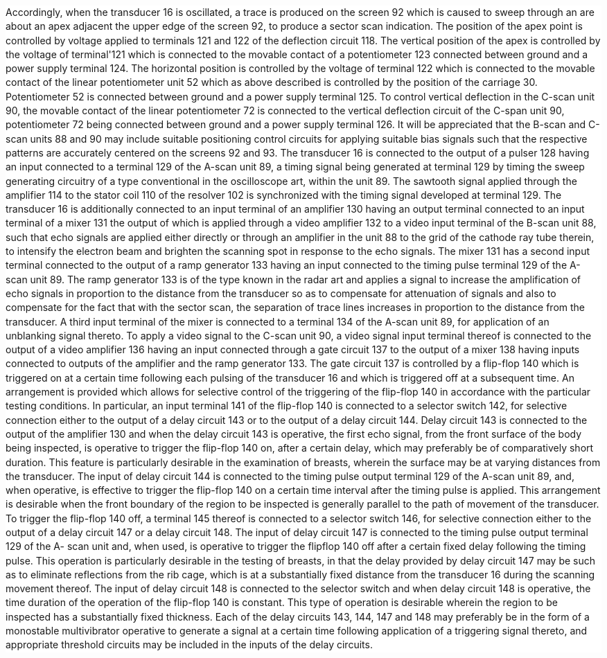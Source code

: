  Accordingly, when the transducer 16 is oscillated, a trace is produced on the screen 92 which is caused to sweep through an are about an apex adjacent the upper edge of the screen 92, to produce a sector scan indication. The position of the apex point is controlled by voltage applied to terminals 121 and 122 of the deflection circuit 118. The vertical position of the apex is controlled by the voltage of terminal'121 which is connected to the movable contact of a potentiometer 123 connected between ground and a power supply terminal 124. The horizontal position is controlled by the voltage of terminal 122 which is connected to the movable contact of the linear potentiometer unit 52 which as above described is controlled by the position of the carriage 30. Potentiometer 52 is connected between ground and a power supply terminal 125. 
 To control vertical deflection in the C-scan unit 90, the movable contact of the linear potentiometer 72 is connected to the vertical deflection circuit of the C-span unit 90, potentiometer 72 being connected between ground and a power supply terminal 126. It will be appreciated that the B-scan and C-scan units 88 and 90 may include suitable positioning control circuits for applying suitable bias signals such that the respective patterns are accurately centered on the screens 92 and 93. 
 The transducer 16 is connected to the output of a pulser 128 having an input connected to a terminal 129 of the A-scan unit 89, a timing signal being generated at terminal 129 by timing the sweep generating circuitry of a type conventional in the oscilloscope art, within the unit 89. The sawtooth signal applied through the amplifier 114 to the stator coil 110 of the resolver 102 is synchronized with the timing signal developed at terminal 129. 
 The transducer 16 is additionally connected to an input terminal of an amplifier 130 having an output terminal connected to an input terminal of a mixer 131 the output of which is applied through a video amplifier 132 to a video input terminal of the B-scan unit 88, such that echo signals are applied either directly or through an amplifier in the unit 88 to the grid of the cathode ray tube therein, to intensify the electron beam and brighten the scanning spot in response to the echo signals. 
 The mixer 131 has a second input terminal connected to the output of a ramp generator 133 having an input connected to the timing pulse terminal 129 of the A-scan unit 89. The ramp generator 133 is of the type known in the radar art and applies a signal to increase the amplification of echo signals in proportion to the distance from the transducer so as to compensate for attenuation of signals and also to compensate for the fact that with the sector scan, the separation of trace lines increases in proportion to the distance from the transducer. 
 A third input terminal of the mixer is connected to a terminal 134 of the A-scan unit 89, for application of an unblanking signal thereto. 
 To apply a video signal to the C-scan unit 90, a video signal input terminal thereof is connected to the output of a video amplifier 136 having an input connected through a gate circuit 137 to the output of a mixer 138 having inputs connected to outputs of the amplifier and the ramp generator 133. The gate circuit 137 is controlled by a flip-flop 140 which is triggered on at a certain time following each pulsing of the transducer 16 and which is triggered off at a subsequent time. An arrangement is provided which allows for selective control of the triggering of the flip-flop 140 in accordance with the particular testing conditions. In particular, an input terminal 141 of the flip-flop 140 is connected to a selector switch 142, for selective connection either to the output of a delay circuit 143 or to the output of a delay circuit 144. Delay circuit 143 is connected to the output of the amplifier 130 and when the delay circuit 143 is operative, the first echo signal, from the front surface of the body being inspected, is operative to trigger the flip-flop 140 on, after a certain delay, which may preferably be of comparatively short duration. This feature is particularly desirable in the examination of breasts, wherein the surface may be at varying distances from the transducer. 
 The input of delay circuit 144 is connected to the timing pulse output terminal 129 of the A-scan unit 89, and, when operative, is effective to trigger the flip-flop 140 on a certain time interval after the timing pulse is applied. This arrangement is desirable when the front boundary of the region to be inspected is generally parallel to the path of movement of the transducer. 
 To trigger the flip-flop 140 off, a terminal 145 thereof is connected to a selector switch 146, for selective connection either to the output of a delay circuit 147 or a delay circuit 148. The input of delay circuit 147 is connected to the timing pulse output terminal 129 of the A- scan unit and, when used, is operative to trigger the flipflop 140 off after a certain fixed delay following the timing pulse. This operation is particularly desirable in the testing of breasts, in that the delay provided by delay circuit 147 may be such as to eliminate reflections from the rib cage, which is at a substantially fixed distance from the transducer 16 during the scanning movement thereof. 
 The input of delay circuit 148 is connected to the selector switch and when delay circuit 148 is operative, the time duration of the operation of the flip-flop 140 is constant. This type of operation is desirable wherein the region to be inspected has a substantially fixed thickness. 
 Each of the delay circuits 143, 144, 147 and 148 may preferably be in the form of a monostable multivibrator operative to generate a signal at a certain time following application of a triggering signal thereto, and appropriate threshold circuits may be included in the inputs of the delay circuits. 